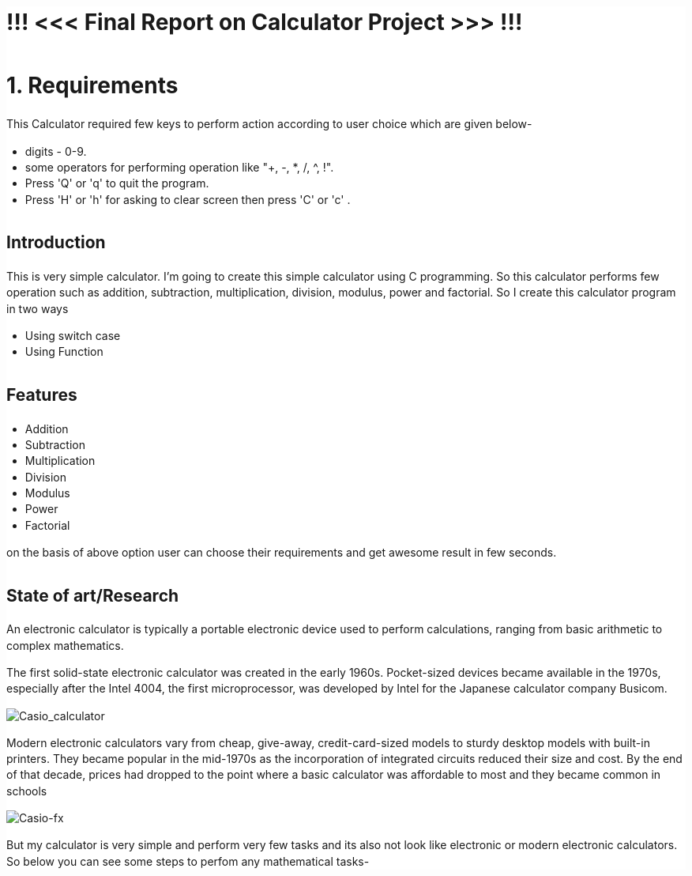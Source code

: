 #                           !!! <<< Final Report on Calculator Project >>> !!!


# 1. Requirements
  This Calculator required few keys to perform action according to user choice which are given below-
   - digits - 0-9.
   - some operators for performing operation like "+, -, *, /, ^, !".
   - Press 'Q' or 'q' to quit the program.
   - Press 'H' or 'h' for asking to clear screen then press 'C' or 'c' .

## Introduction

  This is very simple calculator. I’m going to create this simple calculator using C programming. So this calculator performs few operation such as addition, subtraction, multiplication, division, modulus, power and factorial. So I create this calculator program in two ways 
  - Using switch case
  - Using Function

## Features
  - Addition
  - Subtraction
  - Multiplication
  - Division
  - Modulus
  - Power
  - Factorial
  
  on the basis of above option user can choose their requirements and get awesome result in few seconds.
  
 ## State of art/Research
 An electronic calculator is typically a portable electronic device used to perform calculations, ranging from basic arithmetic to complex mathematics.
 
The first solid-state electronic calculator was created in the early 1960s. Pocket-sized devices became available in the 1970s, especially after the Intel 4004, the first microprocessor, was developed by Intel for the Japanese calculator company Busicom. 

![Casio_calculator](https://user-images.githubusercontent.com/49648354/143389132-f23ed0f7-4e5f-4c13-900a-e5b4eeb66791.jpg)

Modern electronic calculators vary from cheap, give-away, credit-card-sized models to sturdy desktop models with built-in printers. They became popular in the mid-1970s as the incorporation of integrated circuits reduced their size and cost. By the end of that decade, prices had dropped to the point where a basic calculator was affordable to most and they became common in schools

![Casio-fx](https://user-images.githubusercontent.com/49648354/143390047-ba51da98-b27a-47ff-9a86-e811708daffa.jpg)

But my calculator is very simple and perform very few tasks and its also not look like electronic or modern electronic calculators. So below you can see some steps to perfom any mathematical tasks-
